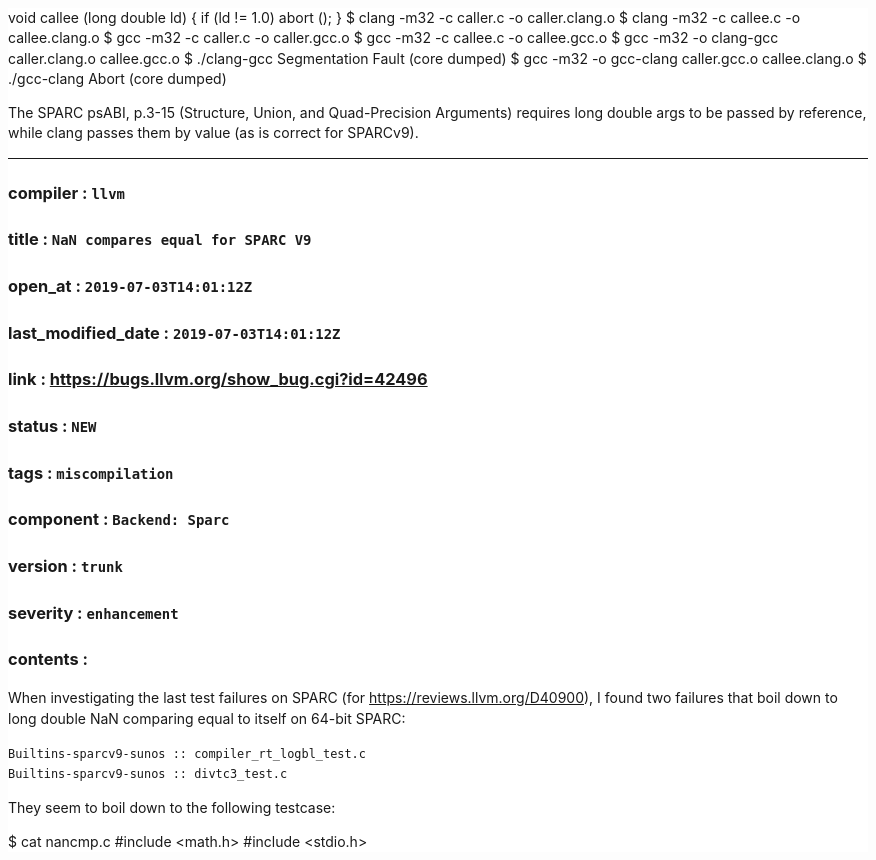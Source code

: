 void
callee (long double ld)
{
  if (ld != 1.0)
    abort ();
}
$ clang -m32 -c caller.c -o caller.clang.o
$ clang -m32 -c callee.c -o callee.clang.o
$ gcc -m32 -c caller.c -o caller.gcc.o
$ gcc -m32 -c callee.c -o callee.gcc.o
$ gcc -m32 -o clang-gcc caller.clang.o callee.gcc.o 
$ ./clang-gcc 
Segmentation Fault (core dumped)
$ gcc -m32 -o gcc-clang caller.gcc.o callee.clang.o 
$ ./gcc-clang 
Abort (core dumped)

The SPARC psABI, p.3-15 (Structure, Union, and Quad-Precision Arguments)
requires long double args to be passed by reference, while clang passes
them by value (as is correct for SPARCv9).


---


### compiler : `llvm`
### title : `NaN compares equal for SPARC V9`
### open_at : `2019-07-03T14:01:12Z`
### last_modified_date : `2019-07-03T14:01:12Z`
### link : https://bugs.llvm.org/show_bug.cgi?id=42496
### status : `NEW`
### tags : `miscompilation`
### component : `Backend: Sparc`
### version : `trunk`
### severity : `enhancement`
### contents :
When investigating the last test failures on SPARC (for https://reviews.llvm.org/D40900),
I found two failures that boil down to long double NaN comparing equal to itself
on 64-bit SPARC:

    Builtins-sparcv9-sunos :: compiler_rt_logbl_test.c
    Builtins-sparcv9-sunos :: divtc3_test.c

They seem to boil down to the following testcase:

$ cat nancmp.c
#include <math.h>
#include <stdio.h>
